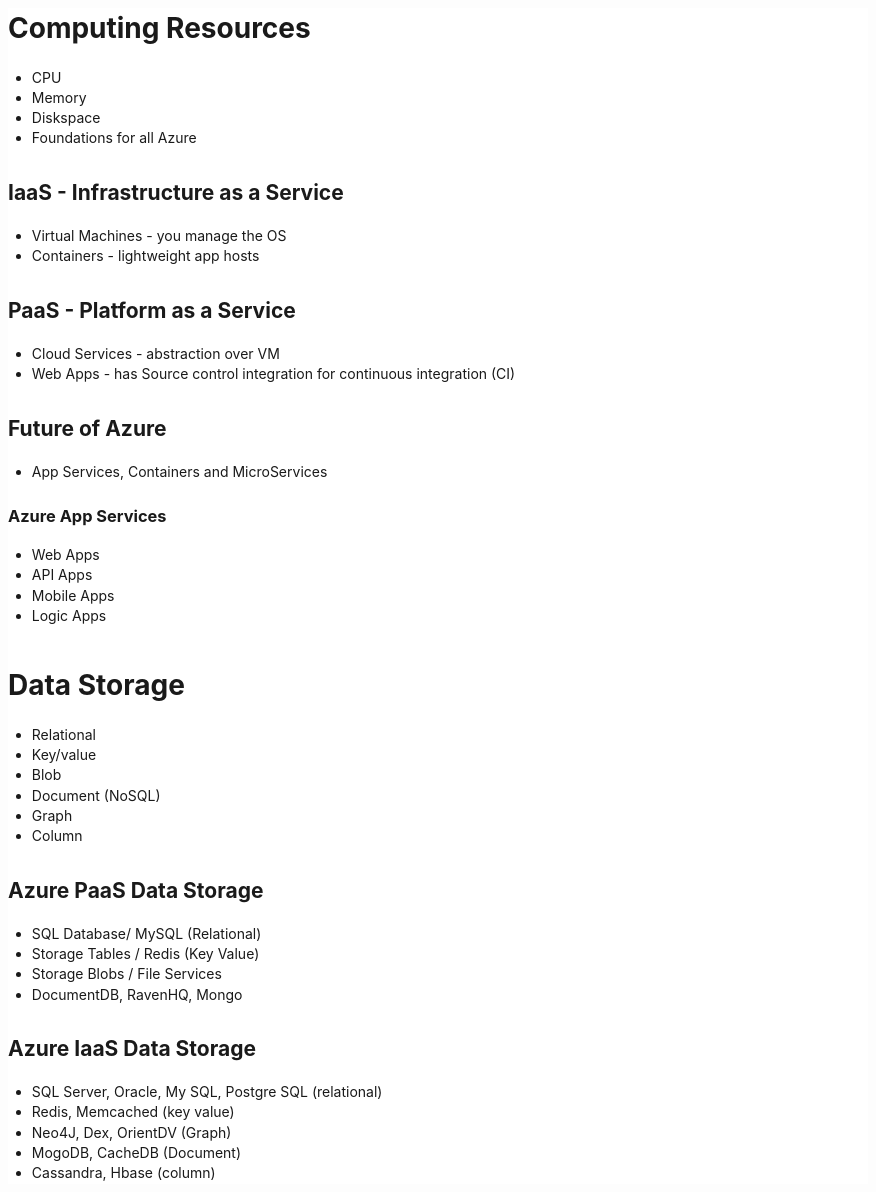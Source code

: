 

# Computing Resources
* CPU
* Memory
* Diskspace
* Foundations for all Azure

## IaaS - Infrastructure as a Service
* Virtual Machines - you manage the OS
* Containers - lightweight app hosts

## PaaS - Platform as a Service
* Cloud Services - abstraction over VM
* Web Apps - has  Source control integration for continuous integration (CI)

## Future of Azure
* App Services, Containers and MicroServices

### Azure App Services
* Web Apps
* API Apps
* Mobile Apps
* Logic Apps

# Data Storage
* Relational
* Key/value
* Blob
* Document (NoSQL)
* Graph
* Column

## Azure PaaS Data Storage
* SQL Database/ MySQL (Relational)
* Storage Tables / Redis (Key Value)
* Storage Blobs / File Services
* DocumentDB, RavenHQ, Mongo

## Azure IaaS Data Storage
* SQL Server, Oracle, My SQL, Postgre SQL (relational)
* Redis, Memcached (key value)
* Neo4J, Dex, OrientDV (Graph)
* MogoDB, CacheDB (Document)
* Cassandra, Hbase (column)
